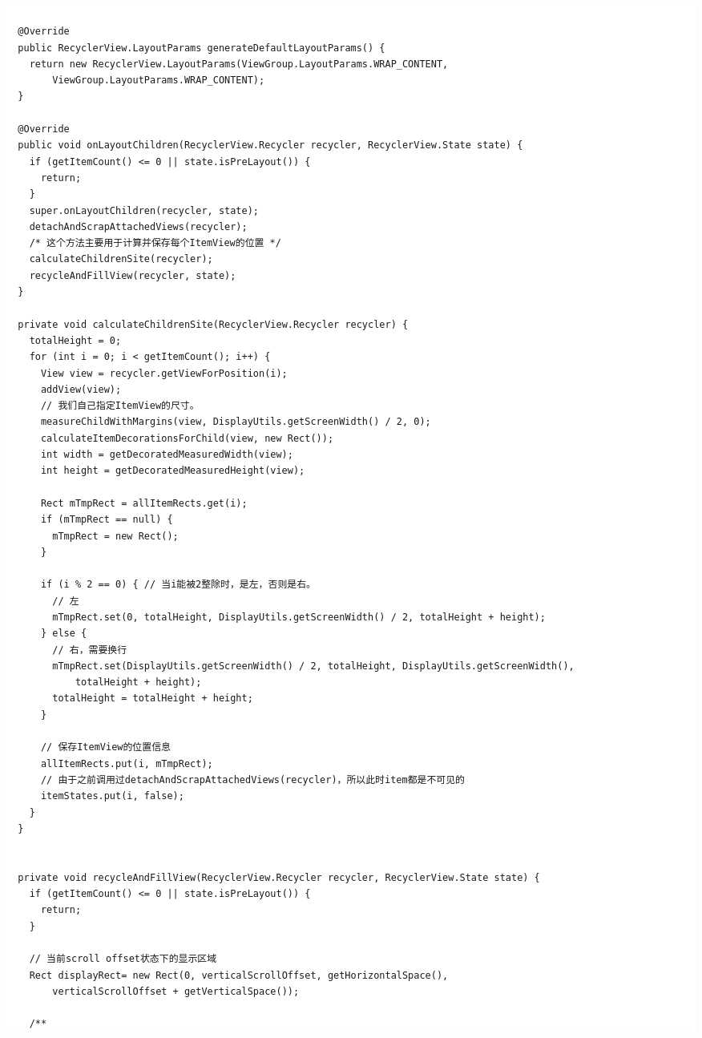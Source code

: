 ```

  @Override
  public RecyclerView.LayoutParams generateDefaultLayoutParams() {
    return new RecyclerView.LayoutParams(ViewGroup.LayoutParams.WRAP_CONTENT,
        ViewGroup.LayoutParams.WRAP_CONTENT);
  }

  @Override
  public void onLayoutChildren(RecyclerView.Recycler recycler, RecyclerView.State state) {
    if (getItemCount() <= 0 || state.isPreLayout()) {
      return;
    }
    super.onLayoutChildren(recycler, state);
    detachAndScrapAttachedViews(recycler);
    /* 这个方法主要用于计算并保存每个ItemView的位置 */
    calculateChildrenSite(recycler);
    recycleAndFillView(recycler, state);
  }

  private void calculateChildrenSite(RecyclerView.Recycler recycler) {
    totalHeight = 0;
    for (int i = 0; i < getItemCount(); i++) {
      View view = recycler.getViewForPosition(i);
      addView(view);
      // 我们自己指定ItemView的尺寸。
      measureChildWithMargins(view, DisplayUtils.getScreenWidth() / 2, 0);
      calculateItemDecorationsForChild(view, new Rect());
      int width = getDecoratedMeasuredWidth(view);
      int height = getDecoratedMeasuredHeight(view);

      Rect mTmpRect = allItemRects.get(i);
      if (mTmpRect == null) {
        mTmpRect = new Rect();
      }

      if (i % 2 == 0) { // 当i能被2整除时，是左，否则是右。
        // 左
        mTmpRect.set(0, totalHeight, DisplayUtils.getScreenWidth() / 2, totalHeight + height);
      } else {
        // 右，需要换行
        mTmpRect.set(DisplayUtils.getScreenWidth() / 2, totalHeight, DisplayUtils.getScreenWidth(),
            totalHeight + height);
        totalHeight = totalHeight + height;
      }

      // 保存ItemView的位置信息
      allItemRects.put(i, mTmpRect);
      // 由于之前调用过detachAndScrapAttachedViews(recycler)，所以此时item都是不可见的
      itemStates.put(i, false);
    }
  }


  private void recycleAndFillView(RecyclerView.Recycler recycler, RecyclerView.State state) {
    if (getItemCount() <= 0 || state.isPreLayout()) {
      return;
    }

    // 当前scroll offset状态下的显示区域
    Rect displayRect= new Rect(0, verticalScrollOffset, getHorizontalSpace(),
        verticalScrollOffset + getVerticalSpace());

    /**
```